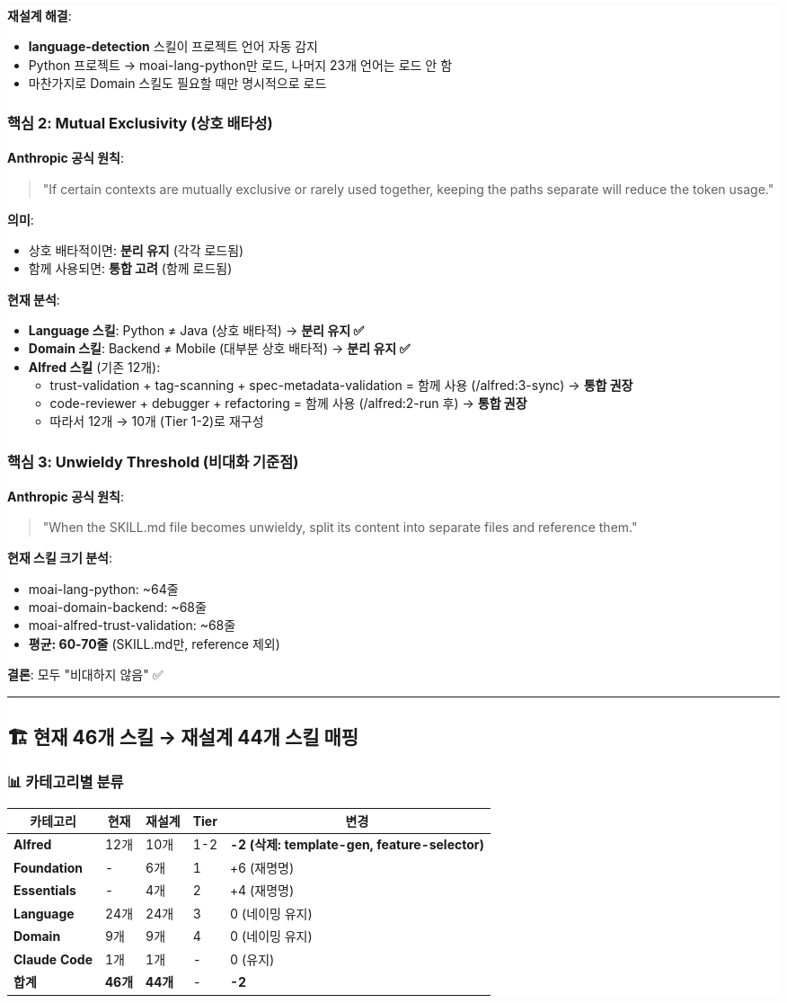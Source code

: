 **재설계 해결**:
- **language-detection** 스킬이 프로젝트 언어 자동 감지
- Python 프로젝트 → moai-lang-python만 로드, 나머지 23개 언어는 로드 안 함
- 마찬가지로 Domain 스킬도 필요할 때만 명시적으로 로드

### 핵심 2: Mutual Exclusivity (상호 배타성)

**Anthropic 공식 원칙**:
> "If certain contexts are mutually exclusive or rarely used together, keeping the paths separate will reduce the token usage."

**의미**:
- 상호 배타적이면: **분리 유지** (각각 로드됨)
- 함께 사용되면: **통합 고려** (함께 로드됨)

**현재 분석**:
- **Language 스킬**: Python ≠ Java (상호 배타적) → **분리 유지 ✅**
- **Domain 스킬**: Backend ≠ Mobile (대부분 상호 배타적) → **분리 유지 ✅**
- **Alfred 스킬** (기존 12개):
  - trust-validation + tag-scanning + spec-metadata-validation = 함께 사용 (/alfred:3-sync) → **통합 권장**
  - code-reviewer + debugger + refactoring = 함께 사용 (/alfred:2-run 후) → **통합 권장**
  - 따라서 12개 → 10개 (Tier 1-2)로 재구성

### 핵심 3: Unwieldy Threshold (비대화 기준점)

**Anthropic 공식 원칙**:
> "When the SKILL.md file becomes unwieldy, split its content into separate files and reference them."

**현재 스킬 크기 분석**:
- moai-lang-python: ~64줄
- moai-domain-backend: ~68줄
- moai-alfred-trust-validation: ~68줄
- **평균: 60-70줄** (SKILL.md만, reference 제외)

**결론**: 모두 "비대하지 않음" ✅

---

## 🏗️ 현재 46개 스킬 → 재설계 44개 스킬 매핑

### 📊 카테고리별 분류

| 카테고리 | 현재 | 재설계 | Tier | 변경 |
|---------|------|--------|------|------|
| **Alfred** | 12개 | 10개 | 1-2 | **-2 (삭제: template-gen, feature-selector)** |
| **Foundation** | - | 6개 | 1 | +6 (재명명) |
| **Essentials** | - | 4개 | 2 | +4 (재명명) |
| **Language** | 24개 | 24개 | 3 | 0 (네이밍 유지) |
| **Domain** | 9개 | 9개 | 4 | 0 (네이밍 유지) |
| **Claude Code** | 1개 | 1개 | - | 0 (유지) |
| **합계** | **46개** | **44개** | - | **-2** |
